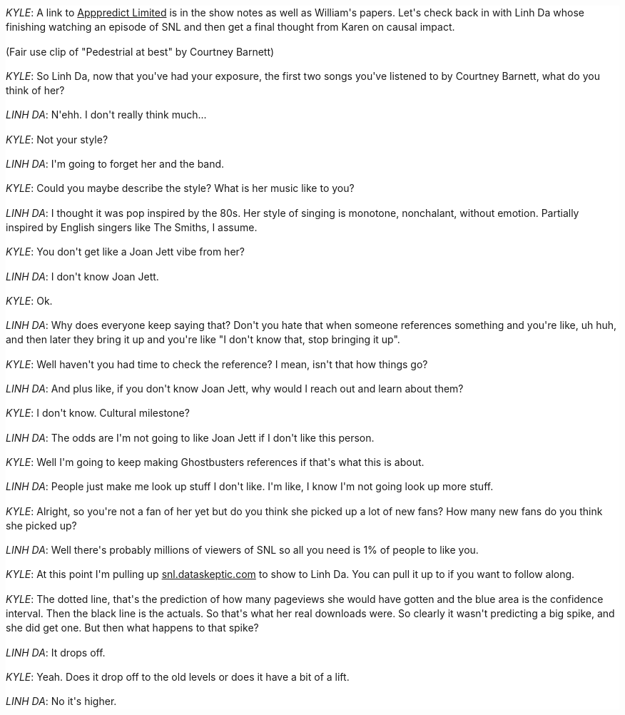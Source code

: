 *KYLE*: A link to [Apppredict Limited](http://crestweb.cs.ucl.ac.uk/appredict/) is in the show notes as well as William's papers.  Let's check back in with Linh Da whose finishing watching an episode of SNL and then get a final thought from Karen on causal impact.

(Fair use clip of "Pedestrial at best" by Courtney Barnett)

*KYLE*: So Linh Da, now that you've had your exposure, the first two songs you've listened to by Courtney Barnett, what do you think of her?

*LINH DA*: N'ehh.  I don't really think much...

*KYLE*: Not your style?

*LINH DA*: I'm going to forget her and the band.

*KYLE*: Could you maybe describe the style?  What is her music like to you?

*LINH DA*: I thought it was pop inspired by the 80s.  Her style of singing is monotone, nonchalant, without emotion.  Partially inspired by English singers like The Smiths, I assume.

*KYLE*: You don't get like a Joan Jett vibe from her?

*LINH DA*: I don't know Joan Jett.

*KYLE*: Ok.

*LINH DA*: Why does everyone keep saying that?  Don't you hate that when someone references something and you're like, uh huh, and then later they bring it up and you're like "I don't know that, stop bringing it up".

*KYLE*: Well haven't you had time to check the reference?  I mean, isn't that how things go?

*LINH DA*: And plus like, if you don't know Joan Jett, why would I reach out and learn about them?

*KYLE*: I don't know.  Cultural milestone?

*LINH DA*: The odds are I'm not going to like Joan Jett if I don't like this person.

*KYLE*: Well I'm going to keep making Ghostbusters references if that's what this is about.

*LINH DA*: People just make me look up stuff I don't like.  I'm like, I know I'm not going look up more stuff.

*KYLE*: Alright, so you're not a fan of her yet but do you think she picked up a lot of new fans?  How many new fans do you think she picked up?

*LINH DA*: Well there's probably millions of viewers of SNL so all you need is 1% of people to like you.

*KYLE*: At this point I'm pulling up [snl.dataskeptic.com](http://snl.dataskeptic.com) to show to Linh Da.  You can pull it up to if you want to follow along.

*KYLE*: The dotted line, that's the prediction of how many pageviews she would have gotten and the blue area is the confidence interval.  Then the black line is the actuals.  So that's what her real downloads were.  So clearly it wasn't predicting a big spike, and she did get one.  But then what happens to that spike?

*LINH DA*: It drops off.

*KYLE*: Yeah.  Does it drop off to the old levels or does it have a bit of a lift.

*LINH DA*: No it's higher.
